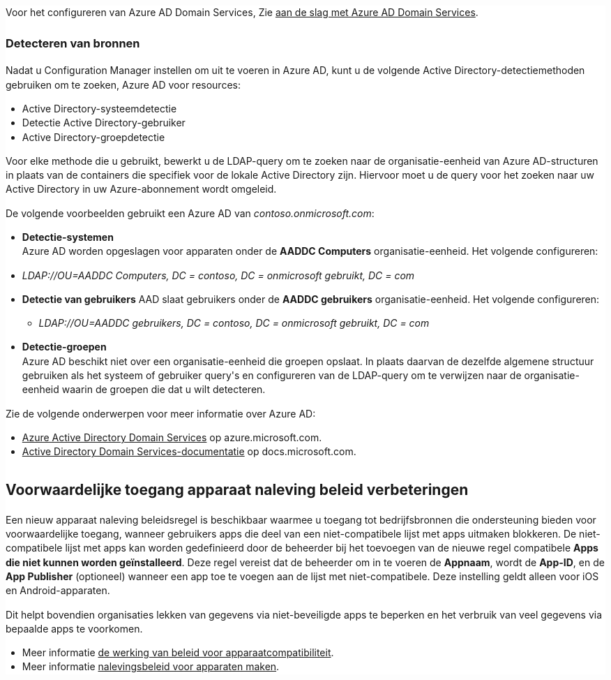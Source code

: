Voor het configureren van Azure AD Domain Services, Zie [aan de slag met Azure AD Domain Services](https://docs.microsoft.com/azure/active-directory-domain-services/active-directory-ds-getting-started).

### <a name="discover-resources"></a>Detecteren van bronnen
Nadat u Configuration Manager instellen om uit te voeren in Azure AD, kunt u de volgende Active Directory-detectiemethoden gebruiken om te zoeken, Azure AD voor resources:  
- Active Directory-systeemdetectie
- Detectie Active Directory-gebruiker
- Active Directory-groepdetectie  

Voor elke methode die u gebruikt, bewerkt u de LDAP-query om te zoeken naar de organisatie-eenheid van Azure AD-structuren in plaats van de containers die specifiek voor de lokale Active Directory zijn. Hiervoor moet u de query voor het zoeken naar uw Active Directory in uw Azure-abonnement wordt omgeleid.  

De volgende voorbeelden gebruikt een Azure AD van *contoso.onmicrosoft.com*:
 - **Detectie-systemen**   
Azure AD worden opgeslagen voor apparaten onder de **AADDC Computers** organisatie-eenheid.  Het volgende configureren:  
  - *LDAP://OU=AADDC Computers, DC = contoso, DC = onmicrosoft gebruikt, DC = com*  


- **Detectie van gebruikers** AAD slaat gebruikers onder de **AADDC gebruikers** organisatie-eenheid.  Het volgende configureren:
  - *LDAP://OU=AADDC gebruikers, DC = contoso, DC = onmicrosoft gebruikt, DC = com*


- **Detectie-groepen**  
Azure AD beschikt niet over een organisatie-eenheid die groepen opslaat. In plaats daarvan de dezelfde algemene structuur gebruiken als het systeem of gebruiker query's en configureren van de LDAP-query om te verwijzen naar de organisatie-eenheid waarin de groepen die dat u wilt detecteren.

Zie de volgende onderwerpen voor meer informatie over Azure AD:  
 - [Azure Active Directory Domain Services](https://azure.microsoft.com/en-us/services/active-directory-ds) op azure.microsoft.com.
 - [Active Directory Domain Services-documentatie](https://docs.microsoft.com/azure/active-directory-domain-services) op docs.microsoft.com.

## <a name="conditional-access-device-compliance-policy-improvements"></a>Voorwaardelijke toegang apparaat naleving beleid verbeteringen

Een nieuw apparaat naleving beleidsregel is beschikbaar waarmee u toegang tot bedrijfsbronnen die ondersteuning bieden voor voorwaardelijke toegang, wanneer gebruikers apps die deel van een niet-compatibele lijst met apps uitmaken blokkeren. De niet-compatibele lijst met apps kan worden gedefinieerd door de beheerder bij het toevoegen van de nieuwe regel compatibele **Apps die niet kunnen worden geïnstalleerd**. Deze regel vereist dat de beheerder om in te voeren de **Appnaam**, wordt de **App-ID**, en de **App Publisher** (optioneel) wanneer een app toe te voegen aan de lijst met niet-compatibele. Deze instelling geldt alleen voor iOS en Android-apparaten.

Dit helpt bovendien organisaties lekken van gegevens via niet-beveiligde apps te beperken en het verbruik van veel gegevens via bepaalde apps te voorkomen.

- Meer informatie [de werking van beleid voor apparaatcompatibiliteit](https://docs.microsoft.com/sccm/protect/deploy-use/device-compliance-policies).
- Meer informatie [nalevingsbeleid voor apparaten maken](https://docs.microsoft.com/sccm/protect/deploy-use/create-compliance-policy).
